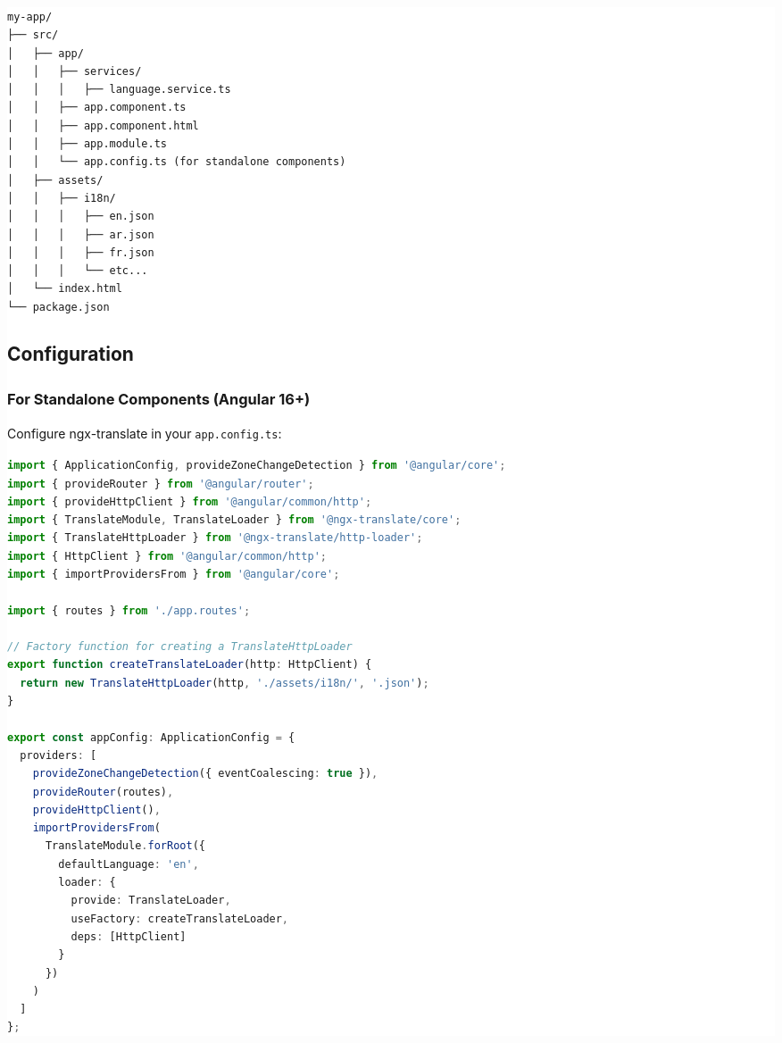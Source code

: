 ```
my-app/
├── src/
│   ├── app/
│   │   ├── services/
│   │   │   ├── language.service.ts
│   │   ├── app.component.ts
│   │   ├── app.component.html
│   │   ├── app.module.ts
│   │   └── app.config.ts (for standalone components)
│   ├── assets/
│   │   ├── i18n/
│   │   │   ├── en.json
│   │   │   ├── ar.json
│   │   │   ├── fr.json
│   │   │   └── etc...
│   └── index.html
└── package.json
```

## Configuration

### For Standalone Components (Angular 16+)

Configure ngx-translate in your `app.config.ts`:

```typescript
import { ApplicationConfig, provideZoneChangeDetection } from '@angular/core';
import { provideRouter } from '@angular/router';
import { provideHttpClient } from '@angular/common/http';
import { TranslateModule, TranslateLoader } from '@ngx-translate/core';
import { TranslateHttpLoader } from '@ngx-translate/http-loader';
import { HttpClient } from '@angular/common/http';
import { importProvidersFrom } from '@angular/core';

import { routes } from './app.routes';

// Factory function for creating a TranslateHttpLoader
export function createTranslateLoader(http: HttpClient) {
  return new TranslateHttpLoader(http, './assets/i18n/', '.json');
}

export const appConfig: ApplicationConfig = {
  providers: [
    provideZoneChangeDetection({ eventCoalescing: true }),
    provideRouter(routes),
    provideHttpClient(),
    importProvidersFrom(
      TranslateModule.forRoot({
        defaultLanguage: 'en',
        loader: {
          provide: TranslateLoader,
          useFactory: createTranslateLoader,
          deps: [HttpClient]
        }
      })
    )
  ]
};
```
